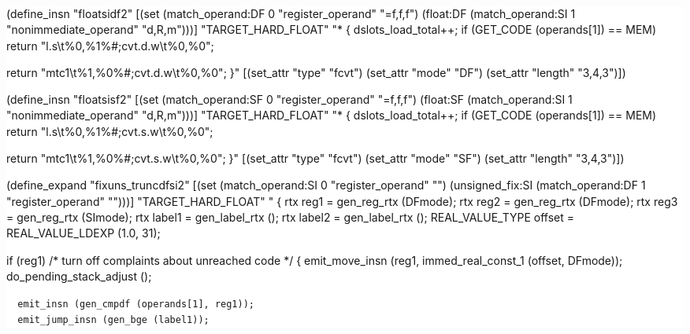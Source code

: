 
(define_insn "floatsidf2"
  [(set (match_operand:DF 0 "register_operand" "=f,f,f")
	(float:DF (match_operand:SI 1 "nonimmediate_operand" "d,R,m")))]
  "TARGET_HARD_FLOAT"
  "*
{
  dslots_load_total++;
  if (GET_CODE (operands[1]) == MEM)
    return \"l.s\\t%0,%1%#\;cvt.d.w\\t%0,%0\";

  return \"mtc1\\t%1,%0%#\;cvt.d.w\\t%0,%0\";
}"
  [(set_attr "type"	"fcvt")
   (set_attr "mode"	"DF")
   (set_attr "length"	"3,4,3")])


(define_insn "floatsisf2"
  [(set (match_operand:SF 0 "register_operand" "=f,f,f")
	(float:SF (match_operand:SI 1 "nonimmediate_operand" "d,R,m")))]
  "TARGET_HARD_FLOAT"
  "*
{
  dslots_load_total++;
  if (GET_CODE (operands[1]) == MEM)
    return \"l.s\\t%0,%1%#\;cvt.s.w\\t%0,%0\";

  return \"mtc1\\t%1,%0%#\;cvt.s.w\\t%0,%0\";
}"
  [(set_attr "type"	"fcvt")
   (set_attr "mode"	"SF")
   (set_attr "length"	"3,4,3")])


(define_expand "fixuns_truncdfsi2"
  [(set (match_operand:SI 0 "register_operand" "")
	(unsigned_fix:SI (match_operand:DF 1 "register_operand" "")))]
  "TARGET_HARD_FLOAT"
  "
{
  rtx reg1 = gen_reg_rtx (DFmode);
  rtx reg2 = gen_reg_rtx (DFmode);
  rtx reg3 = gen_reg_rtx (SImode);
  rtx label1 = gen_label_rtx ();
  rtx label2 = gen_label_rtx ();
  REAL_VALUE_TYPE offset = REAL_VALUE_LDEXP (1.0, 31);

  if (reg1)			/* turn off complaints about unreached code */
    {
      emit_move_insn (reg1, immed_real_const_1 (offset, DFmode));
      do_pending_stack_adjust ();

      emit_insn (gen_cmpdf (operands[1], reg1));
      emit_jump_insn (gen_bge (label1));
